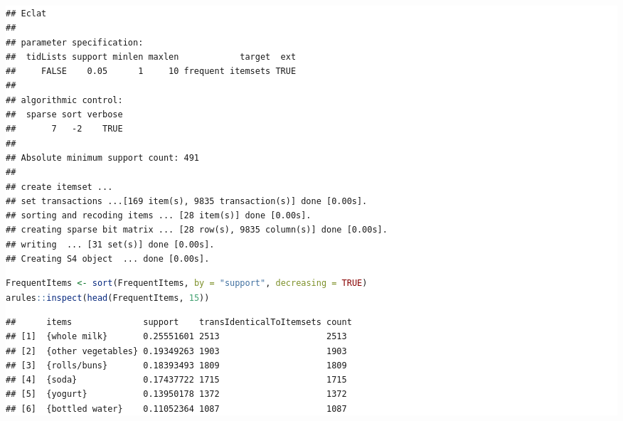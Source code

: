     ## Eclat
    ## 
    ## parameter specification:
    ##  tidLists support minlen maxlen            target  ext
    ##     FALSE    0.05      1     10 frequent itemsets TRUE
    ## 
    ## algorithmic control:
    ##  sparse sort verbose
    ##       7   -2    TRUE
    ## 
    ## Absolute minimum support count: 491 
    ## 
    ## create itemset ... 
    ## set transactions ...[169 item(s), 9835 transaction(s)] done [0.00s].
    ## sorting and recoding items ... [28 item(s)] done [0.00s].
    ## creating sparse bit matrix ... [28 row(s), 9835 column(s)] done [0.00s].
    ## writing  ... [31 set(s)] done [0.00s].
    ## Creating S4 object  ... done [0.00s].

``` r
FrequentItems <- sort(FrequentItems, by = "support", decreasing = TRUE)
arules::inspect(head(FrequentItems, 15))
```

    ##      items              support    transIdenticalToItemsets count
    ## [1]  {whole milk}       0.25551601 2513                     2513 
    ## [2]  {other vegetables} 0.19349263 1903                     1903 
    ## [3]  {rolls/buns}       0.18393493 1809                     1809 
    ## [4]  {soda}             0.17437722 1715                     1715 
    ## [5]  {yogurt}           0.13950178 1372                     1372 
    ## [6]  {bottled water}    0.11052364 1087                     1087 